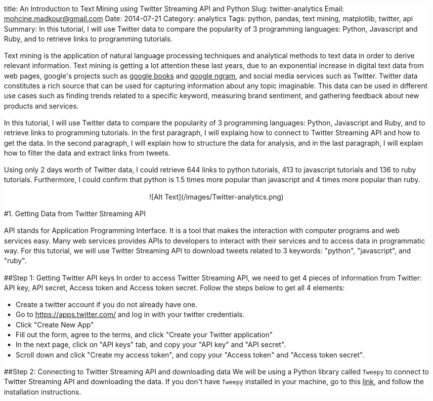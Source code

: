 title: An Introduction to Text Mining using Twitter Streaming API and Python
Slug: twitter-analytics
Email: mohcine.madkour@gmail.com
Date: 2014-07-21
Category: analytics
Tags: python, pandas, text mining, matplotlib, twitter, api
Summary: In this tutorial, I will use Twitter data to compare the popularity of 3 programming languages: Python, Javascript and Ruby, and to retrieve links to programming tutorials.


Text mining is the application of natural language processing techniques and analytical methods to text data in order to derive relevant information. Text mining is getting a lot attention these last years, due to an exponential increase in digital text data from web pages, google's projects such as [google books](http://books.google.com/) and [google ngram](https://books.google.com/ngrams), and social media services such as Twitter. Twitter data constitutes a rich source that can be used for capturing information about any topic imaginable. This data can be used in different use cases such as finding trends related to a specific keyword, measuring brand sentiment, and gathering feedback about new products and services.

In this tutorial, I will use Twitter data to compare the popularity of 3 programming languages: Python, Javascript and Ruby, and to retrieve links to programming tutorials. In the first paragraph, I will explaing how to connect to Twitter Streaming API and how to get the data. In the second paragraph, I will explain how to structure the data for analysis, and in the last paragraph, I will explain how to filter the data and extract links from tweets.

Using only 2 days worth of Twitter data, I could retrieve 644 links to python tutorials, 413 to javascript tutorials and 136 to ruby tutorials. Furthermore, I could confirm that python is 1.5 times more popular than javascript and 4 times more popular than ruby.

<div style="text-align:center" markdown="1">
![Alt Text](/images/Twitter-analytics.png)
</div>


#1. Getting Data from Twitter Streaming API
 
API stands for Application Programming Interface. It is a tool that makes the interaction with computer programs and web services easy. Many web services provides APIs to developers to interact with their services and to access data in programmatic way. For this tutorial, we will use Twitter Streaming API to download tweets related to 3 keywords: "python", "javascript", and "ruby".

##Step 1: Getting Twitter API keys
In order to access Twitter Streaming API, we need to get 4 pieces of information from Twitter: API key, API secret, Access token and Access token secret. Follow the steps below to get all 4 elements:

* Create a twitter account if you do not already have one.
* Go to https://apps.twitter.com/ and log in with your twitter credentials.
* Click "Create New App"
* Fill out the form, agree to the terms, and click "Create your Twitter application"
* In the next page, click on "API keys" tab, and copy your "API key" and "API secret".
* Scroll down and click "Create my access token", and copy your "Access token" and "Access token secret".


##Step 2: Connecting to Twitter Streaming API and downloading data
We will be using a Python library called ```Tweepy``` to connect to Twitter Streaming API and downloading the data. If you don't have ```Tweepy``` installed in your machine, go to this [link](https://github.com/tweepy/tweepy), and follow the installation instructions.
